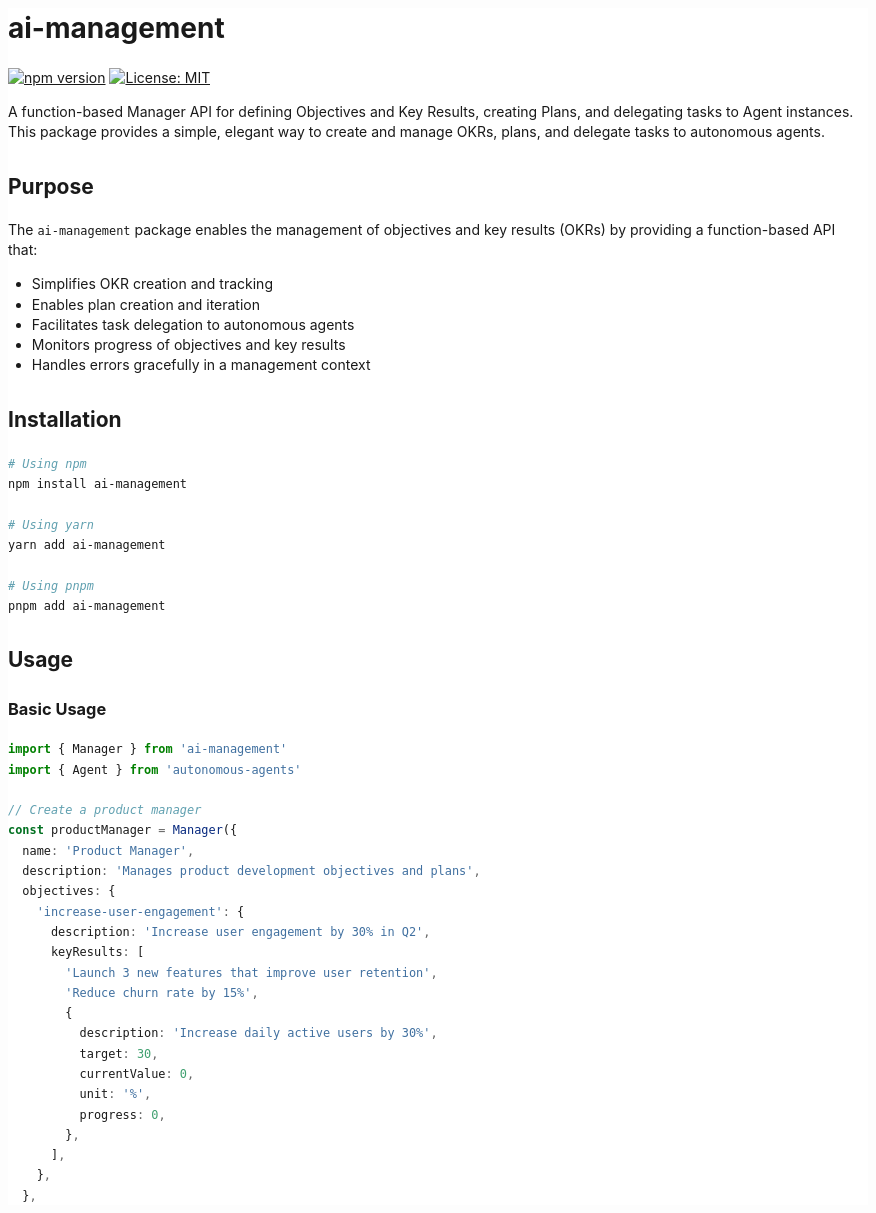 # ai-management

[![npm version](https://img.shields.io/npm/v/ai-management.svg)](https://www.npmjs.com/package/ai-management)
[![License: MIT](https://img.shields.io/badge/License-MIT-blue.svg)](https://opensource.org/licenses/MIT)

A function-based Manager API for defining Objectives and Key Results, creating Plans, and delegating tasks to Agent instances. This package provides a simple, elegant way to create and manage OKRs, plans, and delegate tasks to autonomous agents.

## Purpose

The `ai-management` package enables the management of objectives and key results (OKRs) by providing a function-based API that:

- Simplifies OKR creation and tracking
- Enables plan creation and iteration
- Facilitates task delegation to autonomous agents
- Monitors progress of objectives and key results
- Handles errors gracefully in a management context

## Installation

```bash
# Using npm
npm install ai-management

# Using yarn
yarn add ai-management

# Using pnpm
pnpm add ai-management
```

## Usage

### Basic Usage

```typescript
import { Manager } from 'ai-management'
import { Agent } from 'autonomous-agents'

// Create a product manager
const productManager = Manager({
  name: 'Product Manager',
  description: 'Manages product development objectives and plans',
  objectives: {
    'increase-user-engagement': {
      description: 'Increase user engagement by 30% in Q2',
      keyResults: [
        'Launch 3 new features that improve user retention',
        'Reduce churn rate by 15%',
        {
          description: 'Increase daily active users by 30%',
          target: 30,
          currentValue: 0,
          unit: '%',
          progress: 0,
        },
      ],
    },
  },
```